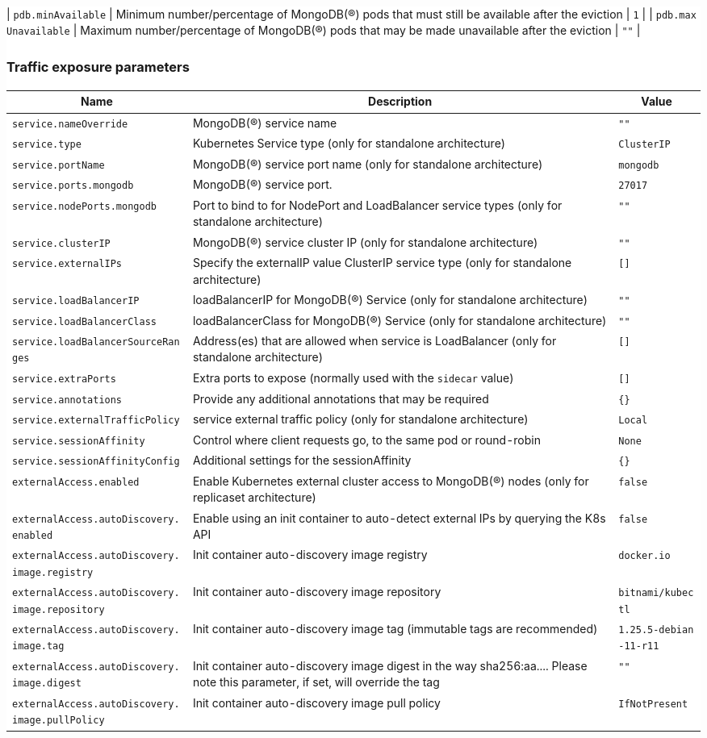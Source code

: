 | `pdb.minAvailable`                      | Minimum number/percentage of MongoDB(&reg;) pods that must still be available after the eviction                | `1`             |
| `pdb.maxUnavailable`                    | Maximum number/percentage of MongoDB(&reg;) pods that may be made unavailable after the eviction                | `""`            |


### Traffic exposure parameters

| Name                                                     | Description                                                                                                                                     | Value                  |
| -------------------------------------------------------- | ----------------------------------------------------------------------------------------------------------------------------------------------- | ---------------------- |
| `service.nameOverride`                                   | MongoDB(&reg;) service name                                                                                                                     | `""`                   |
| `service.type`                                           | Kubernetes Service type (only for standalone architecture)                                                                                      | `ClusterIP`            |
| `service.portName`                                       | MongoDB(&reg;) service port name (only for standalone architecture)                                                                             | `mongodb`              |
| `service.ports.mongodb`                                  | MongoDB(&reg;) service port.                                                                                                                    | `27017`                |
| `service.nodePorts.mongodb`                              | Port to bind to for NodePort and LoadBalancer service types (only for standalone architecture)                                                  | `""`                   |
| `service.clusterIP`                                      | MongoDB(&reg;) service cluster IP (only for standalone architecture)                                                                            | `""`                   |
| `service.externalIPs`                                    | Specify the externalIP value ClusterIP service type (only for standalone architecture)                                                          | `[]`                   |
| `service.loadBalancerIP`                                 | loadBalancerIP for MongoDB(&reg;) Service (only for standalone architecture)                                                                    | `""`                   |
| `service.loadBalancerClass`                              | loadBalancerClass for MongoDB(&reg;) Service (only for standalone architecture)                                                                 | `""`                   |
| `service.loadBalancerSourceRanges`                       | Address(es) that are allowed when service is LoadBalancer (only for standalone architecture)                                                    | `[]`                   |
| `service.extraPorts`                                     | Extra ports to expose (normally used with the `sidecar` value)                                                                                  | `[]`                   |
| `service.annotations`                                    | Provide any additional annotations that may be required                                                                                         | `{}`                   |
| `service.externalTrafficPolicy`                          | service external traffic policy (only for standalone architecture)                                                                              | `Local`                |
| `service.sessionAffinity`                                | Control where client requests go, to the same pod or round-robin                                                                                | `None`                 |
| `service.sessionAffinityConfig`                          | Additional settings for the sessionAffinity                                                                                                     | `{}`                   |
| `externalAccess.enabled`                                 | Enable Kubernetes external cluster access to MongoDB(&reg;) nodes (only for replicaset architecture)                                            | `false`                |
| `externalAccess.autoDiscovery.enabled`                   | Enable using an init container to auto-detect external IPs by querying the K8s API                                                              | `false`                |
| `externalAccess.autoDiscovery.image.registry`            | Init container auto-discovery image registry                                                                                                    | `docker.io`            |
| `externalAccess.autoDiscovery.image.repository`          | Init container auto-discovery image repository                                                                                                  | `bitnami/kubectl`      |
| `externalAccess.autoDiscovery.image.tag`                 | Init container auto-discovery image tag (immutable tags are recommended)                                                                        | `1.25.5-debian-11-r11` |
| `externalAccess.autoDiscovery.image.digest`              | Init container auto-discovery image digest in the way sha256:aa.... Please note this parameter, if set, will override the tag                   | `""`                   |
| `externalAccess.autoDiscovery.image.pullPolicy`          | Init container auto-discovery image pull policy                                                                                                 | `IfNotPresent`         |